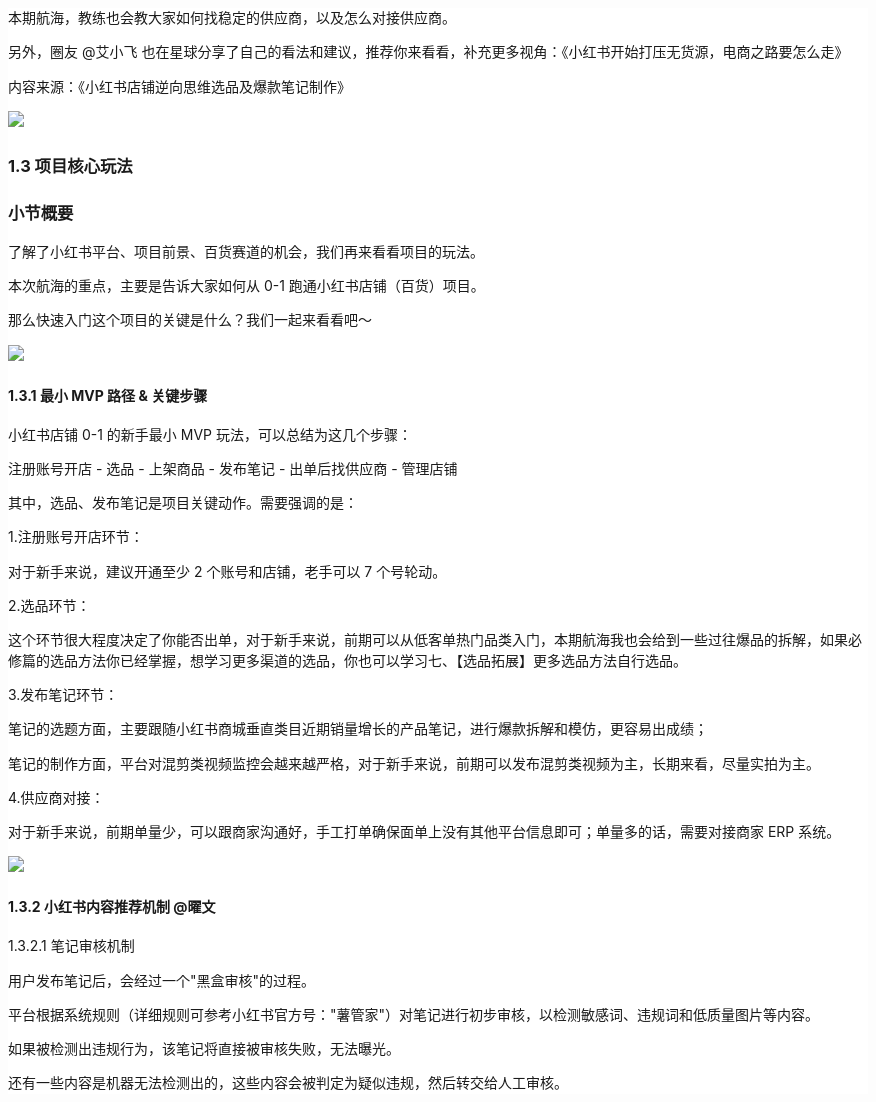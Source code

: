 本期航海，教练也会教大家如何找稳定的供应商，以及怎么对接供应商。

另外，圈友 @艾小飞 也在星球分享了自己的看法和建议，推荐你来看看，补充更多视角：《小红书开始打压无货源，电商之路要怎么走》

内容来源：《小红书店铺逆向思维选品及爆款笔记制作》

![](img/e530a61255d87cb39f21b4182c4742c8.png)

### 1.3 项目核心玩法

### 小节概要

了解了小红书平台、项目前景、百货赛道的机会，我们再来看看项目的玩法。

本次航海的重点，主要是告诉大家如何从 0-1 跑通小红书店铺（百货）项目。

那么快速入门这个项目的关键是什么？我们一起来看看吧～

![](img/f16a439bad6fae95e28692a5cdd98f68.png)

#### 1.3.1 最小 MVP 路径 & 关键步骤

小红书店铺 0-1 的新手最小 MVP 玩法，可以总结为这几个步骤：

注册账号开店 - 选品 - 上架商品 - 发布笔记 - 出单后找供应商 - 管理店铺

其中，选品、发布笔记是项目关键动作。需要强调的是：

1.注册账号开店环节：

对于新手来说，建议开通至少 2 个账号和店铺，老手可以 7 个号轮动。

2.选品环节：

这个环节很大程度决定了你能否出单，对于新手来说，前期可以从低客单热门品类入门，本期航海我也会给到一些过往爆品的拆解，如果必修篇的选品方法你已经掌握，想学习更多渠道的选品，你也可以学习七、【选品拓展】更多选品方法自行选品。

3.发布笔记环节：

笔记的选题方面，主要跟随小红书商城垂直类目近期销量增长的产品笔记，进行爆款拆解和模仿，更容易出成绩；

笔记的制作方面，平台对混剪类视频监控会越来越严格，对于新手来说，前期可以发布混剪类视频为主，长期来看，尽量实拍为主。

4.供应商对接：

对于新手来说，前期单量少，可以跟商家沟通好，手工打单确保面单上没有其他平台信息即可；单量多的话，需要对接商家 ERP 系统。

![](img/fbdc0398671b789d7a32cc452f236929.png)

#### 1.3.2 小红书内容推荐机制 @曜文

1.3.2.1 笔记审核机制

用户发布笔记后，会经过一个"黑盒审核"的过程。

平台根据系统规则（详细规则可参考小红书官方号："薯管家"）对笔记进行初步审核，以检测敏感词、违规词和低质量图片等内容。

如果被检测出违规行为，该笔记将直接被审核失败，无法曝光。

还有一些内容是机器无法检测出的，这些内容会被判定为疑似违规，然后转交给人工审核。
